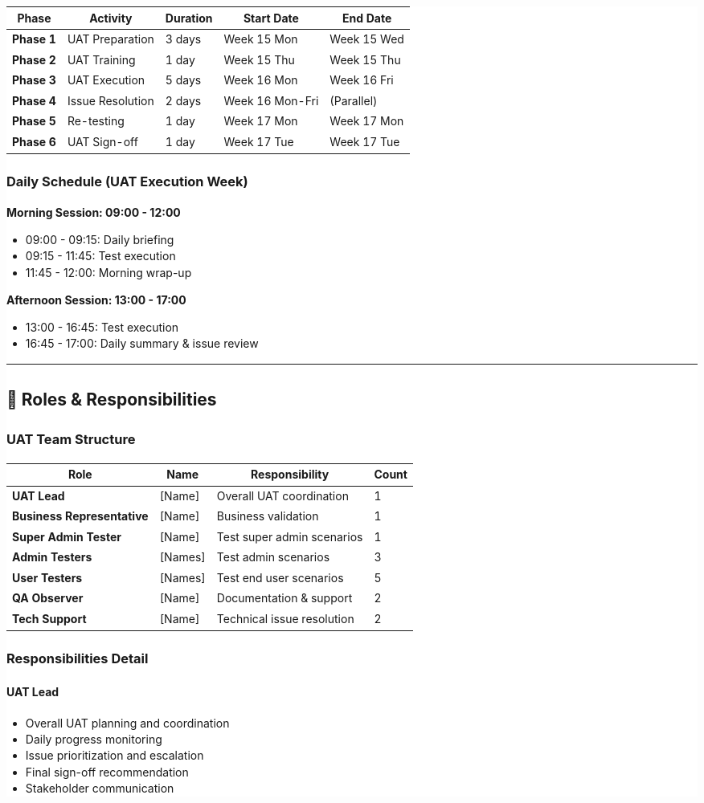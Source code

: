 | Phase | Activity | Duration | Start Date | End Date |
|-------|----------|----------|------------|----------|
| **Phase 1** | UAT Preparation | 3 days | Week 15 Mon | Week 15 Wed |
| **Phase 2** | UAT Training | 1 day | Week 15 Thu | Week 15 Thu |
| **Phase 3** | UAT Execution | 5 days | Week 16 Mon | Week 16 Fri |
| **Phase 4** | Issue Resolution | 2 days | Week 16 Mon-Fri | (Parallel) |
| **Phase 5** | Re-testing | 1 day | Week 17 Mon | Week 17 Mon |
| **Phase 6** | UAT Sign-off | 1 day | Week 17 Tue | Week 17 Tue |

### Daily Schedule (UAT Execution Week)

**Morning Session: 09:00 - 12:00**
- 09:00 - 09:15: Daily briefing
- 09:15 - 11:45: Test execution
- 11:45 - 12:00: Morning wrap-up

**Afternoon Session: 13:00 - 17:00**
- 13:00 - 16:45: Test execution
- 16:45 - 17:00: Daily summary & issue review

---

## 👥 Roles & Responsibilities

### UAT Team Structure

| Role | Name | Responsibility | Count |
|------|------|----------------|-------|
| **UAT Lead** | [Name] | Overall UAT coordination | 1 |
| **Business Representative** | [Name] | Business validation | 1 |
| **Super Admin Tester** | [Name] | Test super admin scenarios | 1 |
| **Admin Testers** | [Names] | Test admin scenarios | 3 |
| **User Testers** | [Names] | Test end user scenarios | 5 |
| **QA Observer** | [Name] | Documentation & support | 2 |
| **Tech Support** | [Name] | Technical issue resolution | 2 |

### Responsibilities Detail

#### UAT Lead
- Overall UAT planning and coordination
- Daily progress monitoring
- Issue prioritization and escalation
- Final sign-off recommendation
- Stakeholder communication
